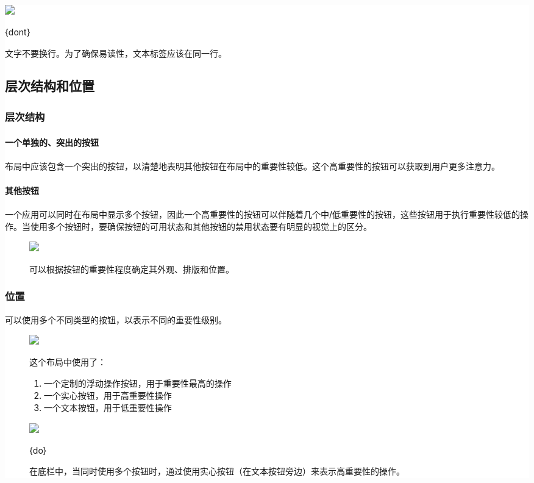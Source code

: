 ![]({assets_path}/components/buttons/buttons-elements-text-label-dont-02.png)

<figcaption>

{dont}

[en]: <> (Don’t wrap text. For maximum legibility, a text label should remain on a single line.)
文字不要换行。为了确保易读性，文本标签应该在同一行。

</figcaption></figure></div></div>

[en]: <> (Hierarchy and placement)
<h2 id="hierarchy-placement">层次结构和位置</h2>

[en]: <> (Hierarchy)
### 层次结构

[en]: <> (A single, prominent button)
#### 一个单独的、突出的按钮

[en]: <> (A layout should contain a single prominent button that makes it clear that other buttons have less importance in the hierarchy. This high-emphasis button commands the most attention.)
布局中应该包含一个突出的按钮，以清楚地表明其他按钮在布局中的重要性较低。这个高重要性的按钮可以获取到用户更多注意力。

[en]: <> (Other buttons)
#### 其他按钮

[en]: <> (An app can show more than one button in a layout at a time, so a high-emphasis button can be accompanied by medium- and low-emphasis buttons that perform less important actions. When using multiple buttons, ensure the available state of one button doesn’t look like the disabled state of another.)
一个应用可以同时在布局中显示多个按钮，因此一个高重要性的按钮可以伴随着几个中/低重要性的按钮，这些按钮用于执行重要性较低的操作。当使用多个按钮时，要确保按钮的可用状态和其他按钮的禁用状态要有明显的视觉上的区分。

<figure>

![]({assets_path}/components/buttons/buttons-layout-diagram-01.png)

<figcaption>

[en]: <> (A button’s level of emphasis helps determine its appearance, typography, and placement.)
可以根据按钮的重要性程度确定其外观、排版和位置。

</figcaption></figure>

[en]: <> (Placement)
### 位置

[en]: <> (Multiple button types can be used to express different emphasis levels.)
可以使用多个不同类型的按钮，以表示不同的重要性级别。

<figure>

![]({assets_path}/components/buttons/buttons-layout-when-to-use-02.png)

<figcaption>

[en]: <> (This screen layout uses:)
这个布局中使用了：

[en]: <> (An extended floating action button for the highest emphasis)
[en]: <> (A contained button for high emphasis)
[en]: <> (A text button for low emphasis)
1. 一个定制的浮动操作按钮，用于重要性最高的操作
2. 一个实心按钮，用于高重要性操作
3. 一个文本按钮，用于低重要性操作

</figcaption></figure><div class="mdui-row-sm-2"><div class="mdui-col"><figure>

![]({assets_path}/components/buttons/buttons-layout-do-04.png)

<figcaption>

{do}

[en]: <> (In a bottom bar, when using multiple buttons, indicate the more important action by placing it in a contained button \(next to a text button\).)
在底栏中，当同时使用多个按钮时，通过使用实心按钮（在文本按钮旁边）来表示高重要性的操作。


[en]: <> (Buttons)
[en]: <> (Buttons allow users to take actions, and make choices, with a single tap.)
[en]: <> (Usage)
[en]: <> (Anatomy)
[en]: <> (Text button)
[en]: <> (Outlined button)
[en]: <> (Contained button)
[en]: <> (Toggle button)
[en]: <> (Specs)
[en]: <> (Usage)
[en]: <> (Buttons communicate actions that users can take. They are typically placed throughout your UI, in places like:)
[en]: <> (Dialogs)
[en]: <> (Modal windows)
[en]: <> (Forms)
[en]: <> (Cards)
[en]: <> (Toolbars)
[en]: <> (Principles)
[en]: <> (Identifiable)
[en]: <> (Buttons should indicate that they can trigger an action.)
[en]: <> (Findable)
[en]: <> (Buttons should be easy to find among other elements, including other buttons.)
[en]: <> (Clear)
[en]: <> (A button’s action and state should be clear.)
[en]: <> (Types)
[en]: <> (*Text button* \(low emphasis\)<br>Text buttons are typically used for less important actions.)
[en]: <> (Outlined Button \(medium emphasis\)<br>Outlined buttons are used for more emphasis than text buttons due to the stroke.)
[en]: <> (Contained button \(high emphasis\)<br>Contained buttons have more emphasis, as they use use a color fill and shadow.)
[en]: <> (Toggle button<br>Toggle buttons group a set of actions using layout and spacing. They’re used less often than other button types.)
[en]: <> (Anatomy)
[en]: <> (Buttons contain one required element and four optional elements.)
[en]: <> (Text button<br>A. Text label<br>C. Icon \(optional\))
[en]: <> (Outlined button<br>A. Text label<br>B. Container<br>C. Icon \(optional\))
[en]: <> (Contained button<br>A. Text label<br>B. Container<br>C. Icon \(optional\))
[en]: <> (Toggle button<br>A. Container<br>C. Icon)
[en]: <> (Text label)
[en]: <> (Text buttons and contained buttons use text labels, which describe the action that will occur if a user taps a button. If a text label is not used, an icon should be present to signify what the button does.)
[en]: <> (By default Material uses capitalized button text labels \(for languages that have capitalization\). This is to distinguish the text label from surrounding text. If a text button does not use capitalization for button text, find another characteristic to distinguish it such as color, size, or placement.)
[en]: <> (Use capitalization, for languages that allow capitalization.)
[en]: <> (Avoid using two contained buttons next to one another if they don’t have the same fill color.)
[en]: <> (In a bottom bar, when using multiple buttons, you can place a outlined button \(medium emphasis\) next to a contained button \(high emphasis\).)
[en]: <> (When using multiple buttons in a bottom bar, you can place a text button \(low emphasis\) next to an outlined button \(medium emphasis\).)
[en]: <> (Use a contained button in a bottom sheet next to other important details.)
[en]: <> (Don’t place a button below another button if there is space to place them side by side.)
[en]: <> (Text button)
[en]: <> (Usage)
[en]: <> (Text buttons are typically used for less-pronounced actions, including those located:)
[en]: <> (In dialogs)
[en]: <> (In cards)
[en]: <> (In cards, text buttons help maintain an emphasis on card content.)
[en]: <> (Text button)
[en]: <> (Use a text button in snackbars.)
[en]: <> (A text button against an image background)
[en]: <> (Text label)
[en]: <> (A button’s text label is the most important element on a button, as it communicates the action that will be performed when the user touches it.)
[en]: <> (Text label using a distinct action)
[en]: <> (Text labels need to be distinct from other elements. If the text label isn’t capitalized, it should use a different color, style, or layout from other text.)
[en]: <> (Avoid text labels that are too long. They should be concise.)
[en]: <> (Text buttons are often embedded in contained components like cards and dialogs, in order to relate themselves to the component in which they appear. Because text buttons don’t have a container, they don’t distract from nearby content.)
[en]: <> (Dialogs use text buttons because the absence of a container helps unify the action with the dialog text. Align text buttons to the right edge for left-to-right scripts.)
[en]: <> (Text buttons minimize distraction from card content.)
[en]: <> (States)
[en]: <> (Text buttons can be placed in front of a variety of backgrounds. Until the button is interacted with, its container isn’t visible.)
[en]: <> (To maintain accessibility, Material Design provides baseline opacity values for the color overlays used by states. A brand can adjust opacity values to suit its color scheme.)
[en]: <> (Text button states)
[en]: <> (Outlined button)
[en]: <> (Usage)
[en]: <> (Outlined buttons are medium-emphasis buttons. They contain actions that are important, but aren’t the primary action in an app.)
[en]: <> (Alternatives)
[en]: <> (Outlined buttons are also a lower emphasis alternative to contained buttons, or a higher emphasis alternative to text buttons.)
[en]: <> (Container)
[en]: <> (Outlined buttons display a stroke around a text label. Stroke can be represented in different ways:)
[en]: <> (Set a button’s width to be the size of the text label, with 16dp padding on the left and right)
[en]: <> (Set the button’s relative position to the responsive layout grid)
[en]: <> (In a resting state, outlined buttons should display containment with a stroke and no fill.)
[en]: <> (Outlined button)
[en]: <> (An outlined button’s width is dynamically set to fit the text label.)
[en]: <> (An outlined button’s width shouldn’t be shorter than its text.)
[en]: <> (Protect text when using Outlined buttons in front of images. This image uses a light purple scrim to provide text protection for this outlined button.)
[en]: <> (States)
[en]: <> (Outlined buttons can be placed on top of a variety of backgrounds. Its container is transparent and until the button is interacted with, a color isn’t visible.)
[en]: <> (To maintain accessibility, Material Design provides baseline opacity values for the color overlays used by states. A brand can adjust opacity values to suit its color scheme.)
[en]: <> (Outlined button states)
[en]: <> (Contained button)
[en]: <> (Usage)
[en]: <> (Contained buttons are high-emphasis, distinguished by their use of elevation and fill. They contain actions that are primary to your app.)
[en]: <> (A contained button)
[en]: <> (Text labels can be written in sentence case, as long as the button is clearly distinguishable from elements around it.)
[en]: <> (Container)
[en]: <> (Contained buttons display a container around a text label. Containers can be represented in different ways:)
[en]: <> (Set container width to the size of the text label with 16dp padding on the left and right)
[en]: <> (Set the container’s relative position to the [responsive layout grid]\(https://www.mdui.org/design/layout/responsive-layout-grid.html\))
[en]: <> (Contained buttons should display containers with a solid color.)
[en]: <> (A contained button with solid color)
[en]: <> (A button container’s width is dynamically set to fit its text label.)
[en]: <> (A button container’s width shouldn’t be shorter than its text.)
[en]: <> (Button container width can be set according to the responsive layout grid.)
[en]: <> (Contained button in a responsive layout grid)
[en]: <> (Icon)
[en]: <> (Contained buttons can place icons next to text labels to both clarify an action and call attention to a button.)
[en]: <> (Use icons that clearly communicate their meaning.)
[en]: <> (Don’t vertically align an icon and text in the center of a contained button.)
[en]: <> (Don’t use two icons in the same button.)
[en]: <> (Shadow & elevation)
[en]: <> (Buttons at higher elevations typically appear more prominent in a design. On press, elevated buttons lift up and the container displays touch feedback.)
[en]: <> (Higher elevation increases the prominence of a contained button.)
[en]: <> (States)
[en]: <> (The following opacity values are recommended for button container fill colors. Each app can alter the overlay values to suit their brand’s color palette.)
[en]: <> (Contained button states)
[en]: <> (Toggle button)
[en]: <> (Usage)
[en]: <> (Toggle buttons can be used to group related options. To emphasize groups of related toggle buttons, a group should share a common container.)
[en]: <> (Selected action)
[en]: <> (Only one option in a group of toggle buttons can be selected and active at a time. Selecting one option deselects any other.)
[en]: <> (These toggle buttons present options for aligning text to the left, right, and center.)
[en]: <> (Icons can be used as toggle buttons when they allow selection, or deselection, of a single choice, such as marking an item as a favorite.)
[en]: <> (States)
[en]: <> (Active and available toggle buttons)
[en]: <> (A toggle button’s state makes it clear which button is active. Hover and focus states express the available selection options for buttons in a toggle group.)
[en]: <> (Disabled toggle buttons)
[en]: <> (Toggle buttons that cannot be selected can either be given a disabled state, or be hidden.)
[en]: <> (Toggle button states)
[en]: <> (Specs)
[en]: <> (Contained Button)
[en]: <> (Contained Button with icon)
[en]: <> (Outlined Button)
[en]: <> (Text Button)
[en]: <> (Toggle Buttons)